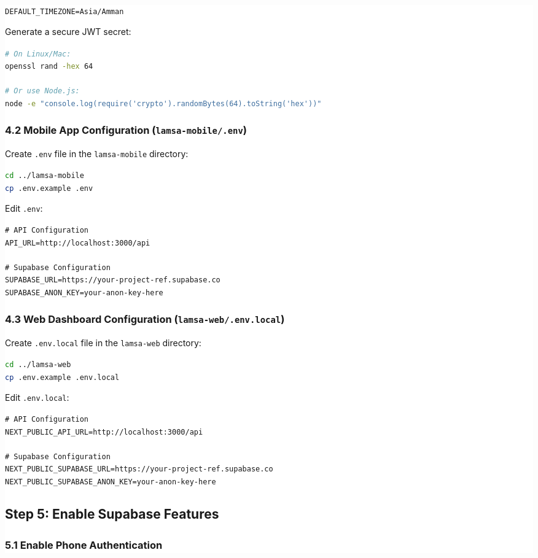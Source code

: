 ```env
DEFAULT_TIMEZONE=Asia/Amman
```

Generate a secure JWT secret:
```bash
# On Linux/Mac:
openssl rand -hex 64

# Or use Node.js:
node -e "console.log(require('crypto').randomBytes(64).toString('hex'))"
```

### 4.2 Mobile App Configuration (`lamsa-mobile/.env`)

Create `.env` file in the `lamsa-mobile` directory:

```bash
cd ../lamsa-mobile
cp .env.example .env
```

Edit `.env`:

```env
# API Configuration
API_URL=http://localhost:3000/api

# Supabase Configuration
SUPABASE_URL=https://your-project-ref.supabase.co
SUPABASE_ANON_KEY=your-anon-key-here
```

### 4.3 Web Dashboard Configuration (`lamsa-web/.env.local`)

Create `.env.local` file in the `lamsa-web` directory:

```bash
cd ../lamsa-web
cp .env.example .env.local
```

Edit `.env.local`:

```env
# API Configuration
NEXT_PUBLIC_API_URL=http://localhost:3000/api

# Supabase Configuration
NEXT_PUBLIC_SUPABASE_URL=https://your-project-ref.supabase.co
NEXT_PUBLIC_SUPABASE_ANON_KEY=your-anon-key-here
```

## Step 5: Enable Supabase Features

### 5.1 Enable Phone Authentication
